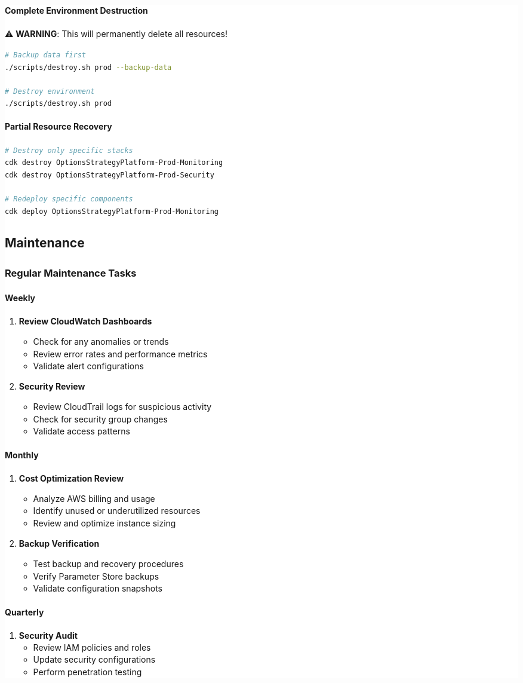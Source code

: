 #### Complete Environment Destruction

⚠️ **WARNING**: This will permanently delete all resources!

```bash
# Backup data first
./scripts/destroy.sh prod --backup-data

# Destroy environment
./scripts/destroy.sh prod
```

#### Partial Resource Recovery

```bash
# Destroy only specific stacks
cdk destroy OptionsStrategyPlatform-Prod-Monitoring
cdk destroy OptionsStrategyPlatform-Prod-Security

# Redeploy specific components
cdk deploy OptionsStrategyPlatform-Prod-Monitoring
```

## Maintenance

### Regular Maintenance Tasks

#### Weekly

1. **Review CloudWatch Dashboards**
   - Check for any anomalies or trends
   - Review error rates and performance metrics
   - Validate alert configurations

2. **Security Review**
   - Review CloudTrail logs for suspicious activity
   - Check for security group changes
   - Validate access patterns

#### Monthly

1. **Cost Optimization Review**
   - Analyze AWS billing and usage
   - Identify unused or underutilized resources
   - Review and optimize instance sizing

2. **Backup Verification**
   - Test backup and recovery procedures
   - Verify Parameter Store backups
   - Validate configuration snapshots

#### Quarterly

1. **Security Audit**
   - Review IAM policies and roles
   - Update security configurations
   - Perform penetration testing
